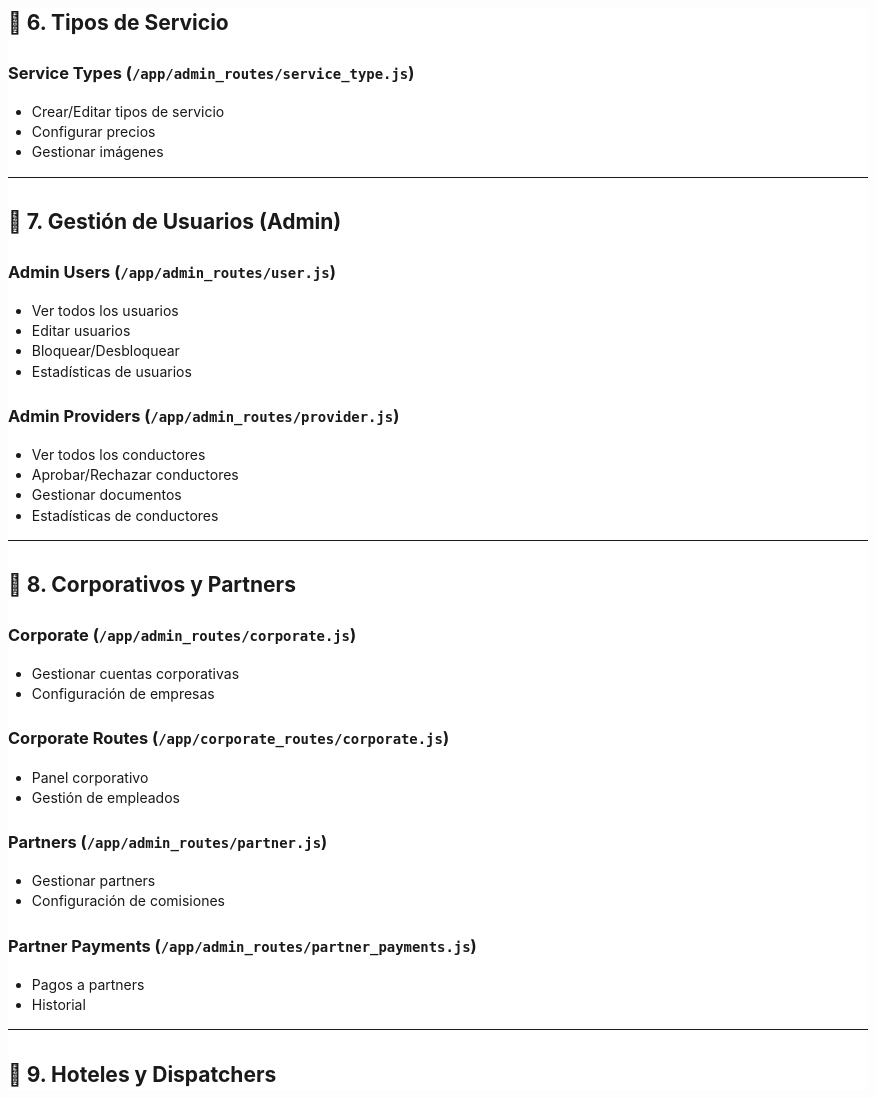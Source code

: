 ## 🚕 6. Tipos de Servicio

### Service Types (`/app/admin_routes/service_type.js`)
- Crear/Editar tipos de servicio
- Configurar precios
- Gestionar imágenes

---

## 👥 7. Gestión de Usuarios (Admin)

### Admin Users (`/app/admin_routes/user.js`)
- Ver todos los usuarios
- Editar usuarios
- Bloquear/Desbloquear
- Estadísticas de usuarios

### Admin Providers (`/app/admin_routes/provider.js`)
- Ver todos los conductores
- Aprobar/Rechazar conductores
- Gestionar documentos
- Estadísticas de conductores

---

## 🏢 8. Corporativos y Partners

### Corporate (`/app/admin_routes/corporate.js`)
- Gestionar cuentas corporativas
- Configuración de empresas

### Corporate Routes (`/app/corporate_routes/corporate.js`)
- Panel corporativo
- Gestión de empleados

### Partners (`/app/admin_routes/partner.js`)
- Gestionar partners
- Configuración de comisiones

### Partner Payments (`/app/admin_routes/partner_payments.js`)
- Pagos a partners
- Historial

---

## 🏨 9. Hoteles y Dispatchers
